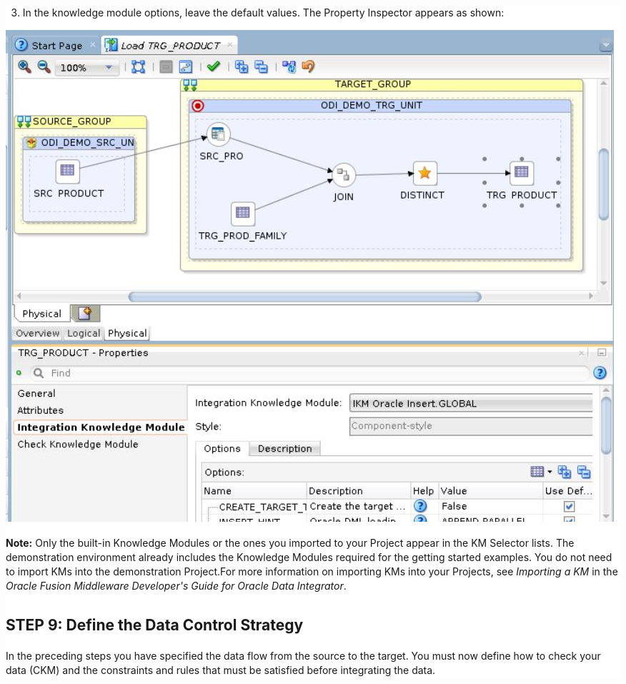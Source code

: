 3.  In the knowledge module options, leave the default values. The Property Inspector appears as shown:

  ![](./images/integration_knowledge_module.png)

**Note:** Only the built-in Knowledge Modules or the ones you imported to your Project appear in the KM Selector lists. The demonstration environment already includes the Knowledge Modules required for the getting started examples. You do not need to import KMs into the demonstration Project.For more information on importing KMs into your Projects, see *Importing a KM* in the *Oracle Fusion Middleware Developer's Guide for Oracle Data Integrator*.

## **STEP 9:** Define the Data Control Strategy

In the preceding steps you have specified the data flow from the source to the target. You must now define how to check your data (CKM) and the constraints and rules that must be satisfied before integrating the data.
